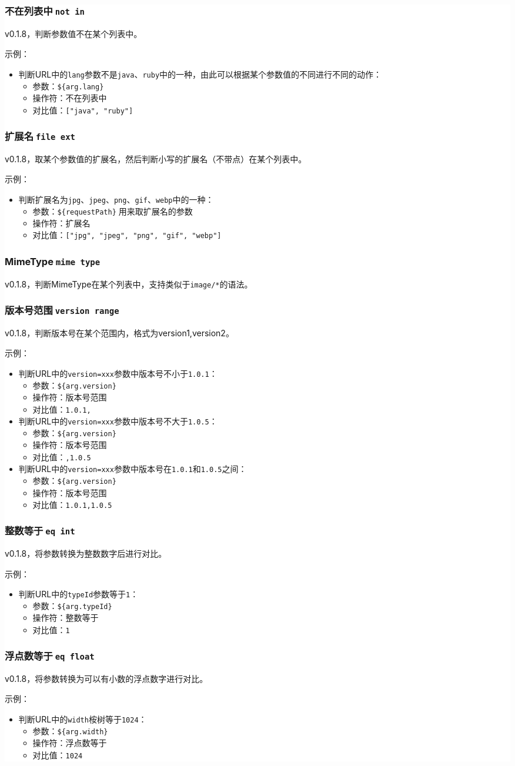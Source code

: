 ### 不在列表中 `not in`
v0.1.8，判断参数值不在某个列表中。

示例：
* 判断URL中的`lang`参数不是`java`、`ruby`中的一种，由此可以根据某个参数值的不同进行不同的动作：
   * 参数：`${arg.lang}`
   * 操作符：不在列表中
   * 对比值：`["java", "ruby"]`

### 扩展名 `file ext`
v0.1.8，取某个参数值的扩展名，然后判断小写的扩展名（不带点）在某个列表中。

示例：
* 判断扩展名为`jpg`、`jpeg`、`png`、`gif`、`webp`中的一种：
   * 参数：`${requestPath}` 用来取扩展名的参数
   * 操作符：扩展名
   * 对比值：`["jpg", "jpeg", "png", "gif", "webp"]`

### MimeType `mime type`
v0.1.8，判断MimeType在某个列表中，支持类似于`image/*`的语法。

### 版本号范围 `version range`
v0.1.8，判断版本号在某个范围内，格式为version1,version2。

示例：
* 判断URL中的`version=xxx`参数中版本号不小于`1.0.1`：
   * 参数：`${arg.version}` 
   * 操作符：版本号范围
   * 对比值：`1.0.1,`
* 判断URL中的`version=xxx`参数中版本号不大于`1.0.5`：
   * 参数：`${arg.version}` 
   * 操作符：版本号范围
   * 对比值：`,1.0.5`
* 判断URL中的`version=xxx`参数中版本号在`1.0.1`和`1.0.5`之间：
   * 参数：`${arg.version}` 
   * 操作符：版本号范围
   * 对比值：`1.0.1,1.0.5`      

### 整数等于 `eq int`
v0.1.8，将参数转换为整数数字后进行对比。

示例：
* 判断URL中的`typeId`参数等于`1`：
   * 参数：`${arg.typeId}`
   * 操作符：整数等于
   * 对比值：`1`

### 浮点数等于 `eq float`
v0.1.8，将参数转换为可以有小数的浮点数字进行对比。

示例：
* 判断URL中的`width`桉树等于`1024`：
   * 参数：`${arg.width}`
   * 操作符：浮点数等于
   * 对比值：`1024`
